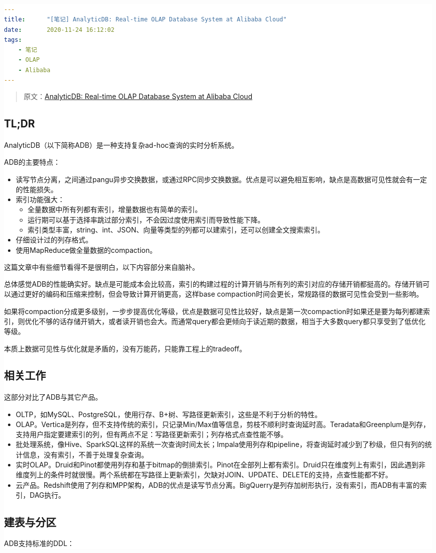 ```yaml
---
title:      "[笔记] AnalyticDB: Real-time OLAP Database System at Alibaba Cloud"
date:       2020-11-24 16:12:02
tags:
    - 笔记
    - OLAP
    - Alibaba
---
```


> 原文：[AnalyticDB: Real-time OLAP Database System at Alibaba Cloud](https://dl.acm.org/doi/abs/10.14778/3352063.3352124)

## TL;DR

AnalyticDB（以下简称ADB）是一种支持复杂ad-hoc查询的实时分析系统。

ADB的主要特点：
- 读写节点分离，之间通过pangu异步交换数据，或通过RPC同步交换数据。优点是可以避免相互影响，缺点是高数据可见性就会有一定的性能损失。
- 索引功能强大：
    - 全量数据中所有列都有索引，增量数据也有简单的索引。
    - 运行期可以基于选择率跳过部分索引，不会因过度使用索引而导致性能下降。
    - 索引类型丰富，string、int、JSON、向量等类型的列都可以建索引，还可以创建全文搜索索引。
- 仔细设计过的列存格式。
- 使用MapReduce做全量数据的compaction。

这篇文章中有些细节看得不是很明白，以下内容部分来自脑补。

总体感觉ADB的性能确实好。缺点是可能成本会比较高，索引的构建过程的计算开销与所有列的索引对应的存储开销都挺高的。存储开销可以通过更好的编码和压缩来控制，但会导致计算开销更高，这样base compaction时间会更长，常规路径的数据可见性会受到一些影响。

如果将compaction分成更多级别，一步步提高优化等级，优点是数据可见性比较好，缺点是第一次compaction时如果还是要为每列都建索引，则优化不够的话存储开销大，或者读开销也会大。而通常query都会更倾向于读近期的数据，相当于大多数query都只享受到了低优化等级。

本质上数据可见性与优化就是矛盾的，没有万能药，只能靠工程上的tradeoff。



## 相关工作

这部分对比了ADB与其它产品。

- OLTP，如MySQL、PostgreSQL，使用行存、B+树、写路径更新索引，这些是不利于分析的特性。
- OLAP。Vertica是列存，但不支持传统的索引，只记录Min/Max值等信息，剪枝不顺利时查询延时高。Teradata和Greenplum是列存，支持用户指定要建索引的列，但有两点不足：写路径更新索引；列存格式点查性能不够。
- 批处理系统，像Hive、SparkSQL这样的系统一次查询时间太长；Impala使用列存和pipeline，将查询延时减少到了秒级，但只有列的统计信息，没有索引，不善于处理复杂查询。
- 实时OLAP。Druid和Pinot都使用列存和基于bitmap的倒排索引。Pinot在全部列上都有索引。Druid只在维度列上有索引，因此遇到非维度列上的条件时就很慢。两个系统都在写路径上更新索引，欠缺对JOIN、UPDATE、DELETE的支持，点查性能都不好。
- 云产品。Redshift使用了列存和MPP架构，ADB的优点是读写节点分离。BigQuerry是列存加树形执行，没有索引，而ADB有丰富的索引，DAG执行。

## 建表与分区

ADB支持标准的DDL：
